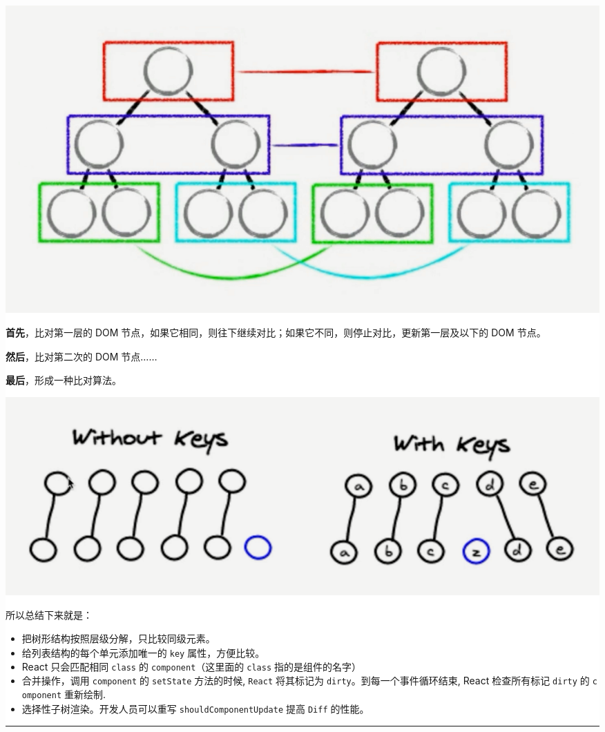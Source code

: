 
![图](../../public-repertory/img/js-react-principle-2.png)

**首先**，比对第一层的 DOM 节点，如果它相同，则往下继续对比；如果它不同，则停止对比，更新第一层及以下的 DOM 节点。

**然后**，比对第二次的 DOM 节点……

**最后**，形成一种比对算法。

![图](../../public-repertory/img/js-react-principle-3.png)

所以总结下来就是：

* 把树形结构按照层级分解，只比较同级元素。
* 给列表结构的每个单元添加唯一的 `key` 属性，方便比较。
* React 只会匹配相同 `class` 的 `component`（这里面的 `class` 指的是组件的名字）
* 合并操作，调用 `component` 的 `setState` 方法的时候, `React` 将其标记为 `dirty`。到每一个事件循环结束, React 检查所有标记 `dirty` 的 `component` 重新绘制.
* 选择性子树渲染。开发人员可以重写 `shouldComponentUpdate` 提高 `Diff` 的性能。

---